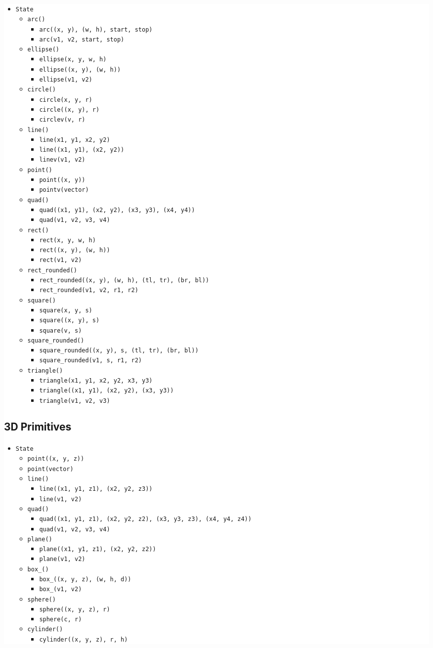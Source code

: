 - `State`
  - `arc()`
    - `arc((x, y), (w, h), start, stop)`
    - `arc(v1, v2, start, stop)`
  - `ellipse()`
    * `ellipse(x, y, w, h)`
    - `ellipse((x, y), (w, h))`
    - `ellipse(v1, v2)`
  - `circle()`
    * `circle(x, y, r)`
    - `circle((x, y), r)`
    - `circlev(v, r)`
  - `line()`
    * `line(x1, y1, x2, y2)`
    - `line((x1, y1), (x2, y2))`
    - `linev(v1, v2)`
  - `point()`
    - `point((x, y))`
    - `pointv(vector)`
  - `quad()`
    - `quad((x1, y1), (x2, y2), (x3, y3), (x4, y4))`
    - `quad(v1, v2, v3, v4)`
  - `rect()`
    * `rect(x, y, w, h)`
    - `rect((x, y), (w, h))`
    - `rect(v1, v2)`
  - `rect_rounded()`
    - `rect_rounded((x, y), (w, h), (tl, tr), (br, bl))`
    - `rect_rounded(v1, v2, r1, r2)`
  - `square()`
    * `square(x, y, s)`
    - `square((x, y), s)`
    - `square(v, s)`
  - `square_rounded()`
    - `square_rounded((x, y), s, (tl, tr), (br, bl))`
    - `square_rounded(v1, s, r1, r2)`
  - `triangle()`
    * `triangle(x1, y1, x2, y2, x3, y3)`
    - `triangle((x1, y1), (x2, y2), (x3, y3))`
    - `triangle(v1, v2, v3)`

## 3D Primitives

- `State`
    - `point((x, y, z))`
    - `point(vector)`
  - `line()`
    - `line((x1, y1, z1), (x2, y2, z3))`
    - `line(v1, v2)`
  - `quad()`
    - `quad((x1, y1, z1), (x2, y2, z2), (x3, y3, z3), (x4, y4, z4))`
    - `quad(v1, v2, v3, v4)`
  - `plane()`
    - `plane((x1, y1, z1), (x2, y2, z2))`
    - `plane(v1, v2)`
  - `box_()`
    - `box_((x, y, z), (w, h, d))`
    - `box_(v1, v2)`
  - `sphere()`
    - `sphere((x, y, z), r)`
    - `sphere(c, r)`
  - `cylinder()`
    - `cylinder((x, y, z), r, h)`